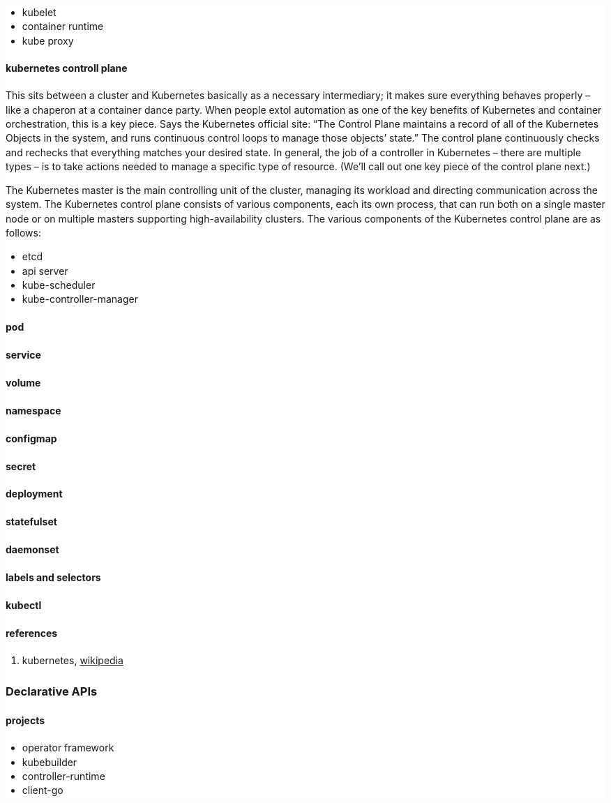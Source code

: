 - kubelet
- container runtime
- kube proxy

#### kubernetes controll plane

This sits between a cluster and Kubernetes basically as a necessary intermediary; it makes sure everything behaves properly – like a chaperon at a container dance party. When people extol automation as one of the key benefits of Kubernetes and container orchestration, this is a key piece. Says the Kubernetes official site: “The Control Plane maintains a record of all of the Kubernetes Objects in the system, and runs continuous control loops to manage those objects’ state.” The control plane continuously checks and rechecks that everything matches your desired state. In general, the job of a controller in Kubernetes – there are multiple types – is to take actions needed to manage a specific type of resource. (We’ll call out one key piece of the control plane next.)

The Kubernetes master is the main controlling unit of the cluster, managing its workload and directing communication across the system. The Kubernetes control plane consists of various components, each its own process, that can run both on a single master node or on multiple masters supporting high-availability clusters. The various components of the Kubernetes control plane are as follows:

- etcd
- api server
- kube-scheduler
- kube-controller-manager

#### pod

#### service

#### volume

#### namespace

#### configmap

#### secret

#### deployment

#### statefulset

#### daemonset

#### labels and selectors

#### kubectl

#### references

1. kubernetes, [wikipedia](https://en.wikipedia.org/wiki/Kubernetes)

### Declarative APIs

#### projects
* operator framework
* kubebuilder
* controller-runtime
* client-go
